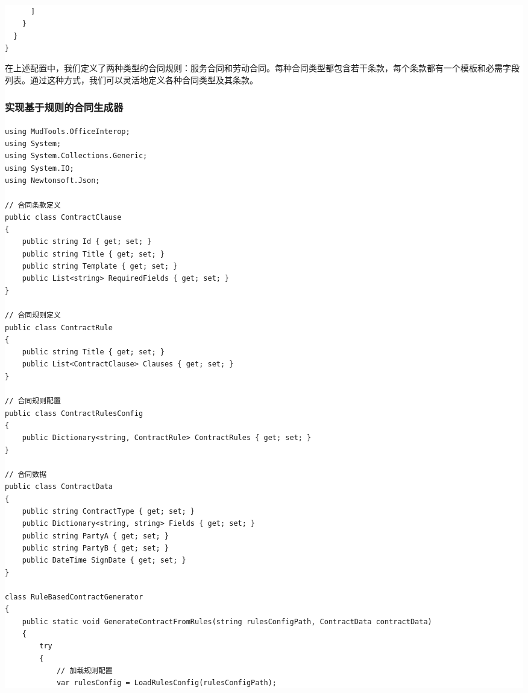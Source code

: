           ]
        }
      }
    }
    

在上述配置中，我们定义了两种类型的合同规则：服务合同和劳动合同。每种合同类型都包含若干条款，每个条款都有一个模板和必需字段列表。通过这种方式，我们可以灵活地定义各种合同类型及其条款。

### 实现基于规则的合同生成器

    using MudTools.OfficeInterop;
    using System;
    using System.Collections.Generic;
    using System.IO;
    using Newtonsoft.Json;
    
    // 合同条款定义
    public class ContractClause
    {
        public string Id { get; set; }
        public string Title { get; set; }
        public string Template { get; set; }
        public List<string> RequiredFields { get; set; }
    }
    
    // 合同规则定义
    public class ContractRule
    {
        public string Title { get; set; }
        public List<ContractClause> Clauses { get; set; }
    }
    
    // 合同规则配置
    public class ContractRulesConfig
    {
        public Dictionary<string, ContractRule> ContractRules { get; set; }
    }
    
    // 合同数据
    public class ContractData
    {
        public string ContractType { get; set; }
        public Dictionary<string, string> Fields { get; set; }
        public string PartyA { get; set; }
        public string PartyB { get; set; }
        public DateTime SignDate { get; set; }
    }
    
    class RuleBasedContractGenerator
    {
        public static void GenerateContractFromRules(string rulesConfigPath, ContractData contractData)
        {
            try
            {
                // 加载规则配置
                var rulesConfig = LoadRulesConfig(rulesConfigPath);
                